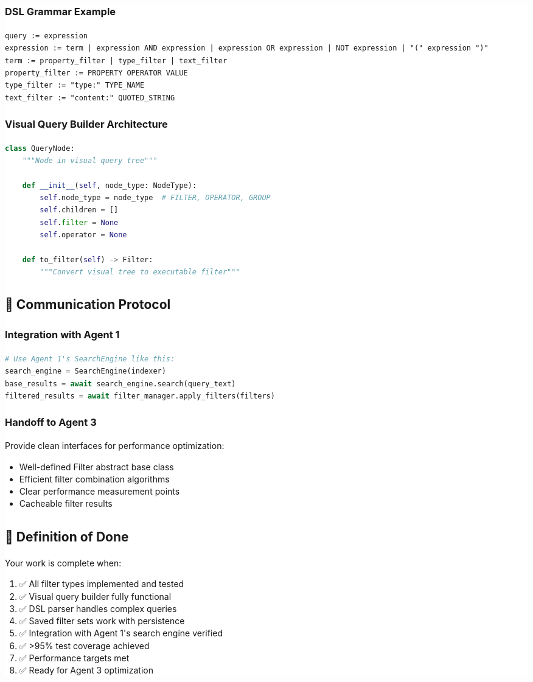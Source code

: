 ### DSL Grammar Example
```
query := expression
expression := term | expression AND expression | expression OR expression | NOT expression | "(" expression ")"
term := property_filter | type_filter | text_filter
property_filter := PROPERTY OPERATOR VALUE
type_filter := "type:" TYPE_NAME
text_filter := "content:" QUOTED_STRING
```

### Visual Query Builder Architecture
```python
class QueryNode:
    """Node in visual query tree"""
    
    def __init__(self, node_type: NodeType):
        self.node_type = node_type  # FILTER, OPERATOR, GROUP
        self.children = []
        self.filter = None
        self.operator = None
    
    def to_filter(self) -> Filter:
        """Convert visual tree to executable filter"""
```

## 🔗 Communication Protocol

### Integration with Agent 1
```python
# Use Agent 1's SearchEngine like this:
search_engine = SearchEngine(indexer)
base_results = await search_engine.search(query_text)
filtered_results = await filter_manager.apply_filters(filters)
```

### Handoff to Agent 3
Provide clean interfaces for performance optimization:
- Well-defined Filter abstract base class
- Efficient filter combination algorithms
- Clear performance measurement points
- Cacheable filter results

## 🏁 Definition of Done

Your work is complete when:
1. ✅ All filter types implemented and tested
2. ✅ Visual query builder fully functional
3. ✅ DSL parser handles complex queries
4. ✅ Saved filter sets work with persistence
5. ✅ Integration with Agent 1's search engine verified
6. ✅ >95% test coverage achieved
7. ✅ Performance targets met
8. ✅ Ready for Agent 3 optimization
